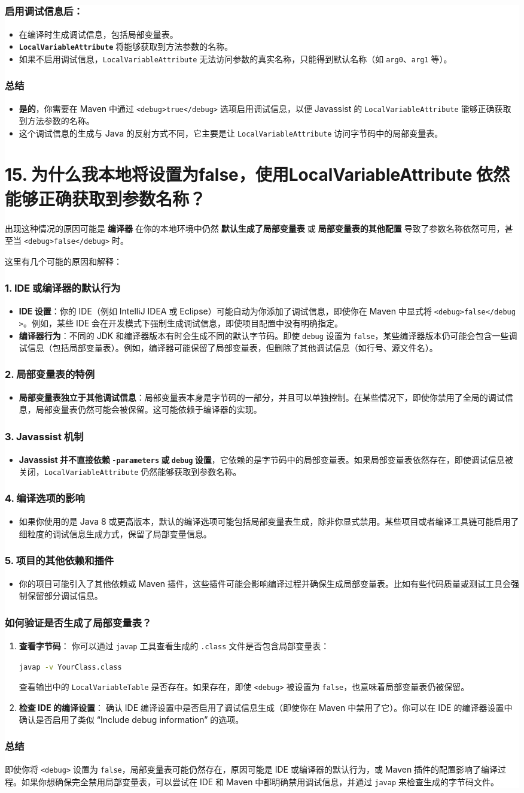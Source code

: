 ### 启用调试信息后：
- 在编译时生成调试信息，包括局部变量表。
- **`LocalVariableAttribute`** 将能够获取到方法参数的名称。
- 如果不启用调试信息，`LocalVariableAttribute` 无法访问参数的真实名称，只能得到默认名称（如 `arg0`、`arg1` 等）。

### 总结
- **是的**，你需要在 Maven 中通过 `<debug>true</debug>` 选项启用调试信息，以便 Javassist 的 `LocalVariableAttribute` 能够正确获取到方法参数的名称。
- 这个调试信息的生成与 Java 的反射方式不同，它主要是让 `LocalVariableAttribute` 访问字节码中的局部变量表。

# 15. 为什么我本地将<debug>设置为false，使用LocalVariableAttribute 依然能够正确获取到参数名称？
出现这种情况的原因可能是 **编译器** 在你的本地环境中仍然 **默认生成了局部变量表** 或 **局部变量表的其他配置** 导致了参数名称依然可用，甚至当 `<debug>false</debug>` 时。

这里有几个可能的原因和解释：

### 1. **IDE 或编译器的默认行为**
- **IDE 设置**：你的 IDE（例如 IntelliJ IDEA 或 Eclipse）可能自动为你添加了调试信息，即使你在 Maven 中显式将 `<debug>false</debug>`。例如，某些 IDE 会在开发模式下强制生成调试信息，即使项目配置中没有明确指定。
- **编译器行为**：不同的 JDK 和编译器版本有时会生成不同的默认字节码。即使 `debug` 设置为 `false`，某些编译器版本仍可能会包含一些调试信息（包括局部变量表）。例如，编译器可能保留了局部变量表，但删除了其他调试信息（如行号、源文件名）。

### 2. **局部变量表的特例**
- **局部变量表独立于其他调试信息**：局部变量表本身是字节码的一部分，并且可以单独控制。在某些情况下，即使你禁用了全局的调试信息，局部变量表仍然可能会被保留。这可能依赖于编译器的实现。

### 3. **Javassist 机制**
- **Javassist 并不直接依赖 `-parameters` 或 `debug` 设置**，它依赖的是字节码中的局部变量表。如果局部变量表依然存在，即使调试信息被关闭，`LocalVariableAttribute` 仍然能够获取到参数名称。

### 4. **编译选项的影响**
- 如果你使用的是 Java 8 或更高版本，默认的编译选项可能包括局部变量表生成，除非你显式禁用。某些项目或者编译工具链可能启用了细粒度的调试信息生成方式，保留了局部变量信息。

### 5. **项目的其他依赖和插件**
- 你的项目可能引入了其他依赖或 Maven 插件，这些插件可能会影响编译过程并确保生成局部变量表。比如有些代码质量或测试工具会强制保留部分调试信息。

### 如何验证是否生成了局部变量表？

1. **查看字节码**：
   你可以通过 `javap` 工具查看生成的 `.class` 文件是否包含局部变量表：
   ```bash
   javap -v YourClass.class
   ```
   查看输出中的 `LocalVariableTable` 是否存在。如果存在，即使 `<debug>` 被设置为 `false`，也意味着局部变量表仍被保留。

2. **检查 IDE 的编译设置**：
   确认 IDE 编译设置中是否启用了调试信息生成（即使你在 Maven 中禁用了它）。你可以在 IDE 的编译器设置中确认是否启用了类似 “Include debug information” 的选项。

### 总结
即使你将 `<debug>` 设置为 `false`，局部变量表可能仍然存在，原因可能是 IDE 或编译器的默认行为，或 Maven 插件的配置影响了编译过程。如果你想确保完全禁用局部变量表，可以尝试在 IDE 和 Maven 中都明确禁用调试信息，并通过 `javap` 来检查生成的字节码文件。
